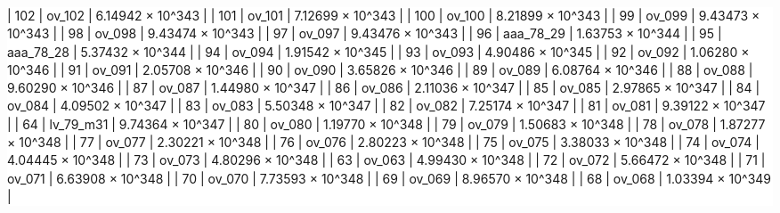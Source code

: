 | 102 | ov_102 | 6.14942 × 10^343 |
| 101 | ov_101 | 7.12699 × 10^343 |
| 100 | ov_100 | 8.21899 × 10^343 |
| 99 | ov_099 | 9.43473 × 10^343 |
| 98 | ov_098 | 9.43474 × 10^343 |
| 97 | ov_097 | 9.43476 × 10^343 |
| 96 | aaa_78_29 | 1.63753 × 10^344 |
| 95 | aaa_78_28 | 5.37432 × 10^344 |
| 94 | ov_094 | 1.91542 × 10^345 |
| 93 | ov_093 | 4.90486 × 10^345 |
| 92 | ov_092 | 1.06280 × 10^346 |
| 91 | ov_091 | 2.05708 × 10^346 |
| 90 | ov_090 | 3.65826 × 10^346 |
| 89 | ov_089 | 6.08764 × 10^346 |
| 88 | ov_088 | 9.60290 × 10^346 |
| 87 | ov_087 | 1.44980 × 10^347 |
| 86 | ov_086 | 2.11036 × 10^347 |
| 85 | ov_085 | 2.97865 × 10^347 |
| 84 | ov_084 | 4.09502 × 10^347 |
| 83 | ov_083 | 5.50348 × 10^347 |
| 82 | ov_082 | 7.25174 × 10^347 |
| 81 | ov_081 | 9.39122 × 10^347 |
| 64 | lv_79_m31 | 9.74364 × 10^347 |
| 80 | ov_080 | 1.19770 × 10^348 |
| 79 | ov_079 | 1.50683 × 10^348 |
| 78 | ov_078 | 1.87277 × 10^348 |
| 77 | ov_077 | 2.30221 × 10^348 |
| 76 | ov_076 | 2.80223 × 10^348 |
| 75 | ov_075 | 3.38033 × 10^348 |
| 74 | ov_074 | 4.04445 × 10^348 |
| 73 | ov_073 | 4.80296 × 10^348 |
| 63 | ov_063 | 4.99430 × 10^348 |
| 72 | ov_072 | 5.66472 × 10^348 |
| 71 | ov_071 | 6.63908 × 10^348 |
| 70 | ov_070 | 7.73593 × 10^348 |
| 69 | ov_069 | 8.96570 × 10^348 |
| 68 | ov_068 | 1.03394 × 10^349 |